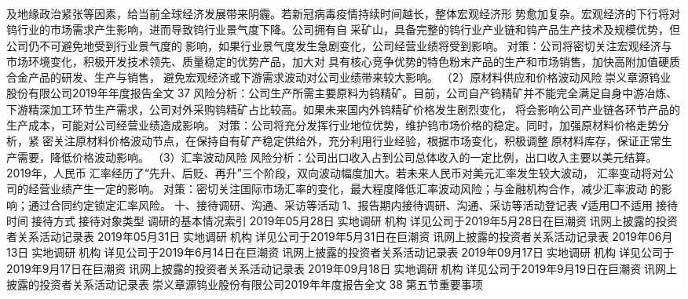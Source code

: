 及地缘政治紧张等因素，给当前全球经济发展带来阴霾。若新冠病毒疫情持续时间越长，整体宏观经济形
势愈加复杂。宏观经济的下行将对钨行业的市场需求产生影响，进而导致钨行业景气度下降。公司拥有自
采矿山，具备完整的钨行业产业链和钨产品生产技术及规模优势，但公司仍不可避免地受到行业景气度的
影响，如果行业景气度发生急剧变化，公司经营业绩将受到影响。
对策：公司将密切关注宏观经济与市场环境变化，积极开发技术领先、质量稳定的优势产品，加大对
具有核心竞争优势的特色粉末产品的生产和市场销售，加快高附加值硬质合金产品的研发、生产与销售，
避免宏观经济或下游需求波动对公司业绩带来较大影响。
（2）原材料供应和价格波动风险
崇义章源钨业股份有限公司2019年年度报告全文
37
风险分析：公司生产所需主要原料为钨精矿。目前，公司自产钨精矿并不能完全满足自身中游冶炼、
下游精深加工环节生产需求，公司对外采购钨精矿占比较高。如果未来国内外钨精矿价格发生剧烈变化，
将会影响公司产业链各环节产品的生产成本，可能对公司经营业绩造成影响。
对策：公司将充分发挥行业地位优势，维护钨市场价格的稳定。同时，加强原材料价格走势分析，紧
密关注原材料价格波动节点，在保持自有矿产稳定供给外，充分利用行业经验，根据市场变化，积极调整
原材料库存，保证正常生产需要，降低价格波动影响。
（3）汇率波动风险
风险分析：公司出口收入占到公司总体收入的一定比例，出口收入主要以美元结算。2019年，人民币
汇率经历了“先升、后贬、再升”三个阶段，双向波动幅度加大。若未来人民币对美元汇率发生较大波动，
汇率变动将对公司的经营业绩产生一定的影响。
对策：密切关注国际市场汇率的变化，最大程度降低汇率波动风险；与金融机构合作，减少汇率波动
的影响；通过合同约定锁定汇率风险。
十、接待调研、沟通、采访等活动
1、报告期内接待调研、沟通、采访等活动登记表
√适用□不适用
接待时间
接待方式
接待对象类型
调研的基本情况索引
2019年05月28日
实地调研
机构
详见公司于2019年5月28日在巨潮资
讯网上披露的投资者关系活动记录表
2019年05月31日
实地调研
机构
详见公司于2019年5月31日在巨潮资
讯网上披露的投资者关系活动记录表
2019年06月13日
实地调研
机构
详见公司于2019年6月14日在巨潮资
讯网上披露的投资者关系活动记录表
2019年09月17日
实地调研
机构
详见公司于2019年9月17日在巨潮资
讯网上披露的投资者关系活动记录表
2019年09月18日
实地调研
机构
详见公司于2019年9月19日在巨潮资
讯网上披露的投资者关系活动记录表
崇义章源钨业股份有限公司2019年年度报告全文
38
第五节重要事项